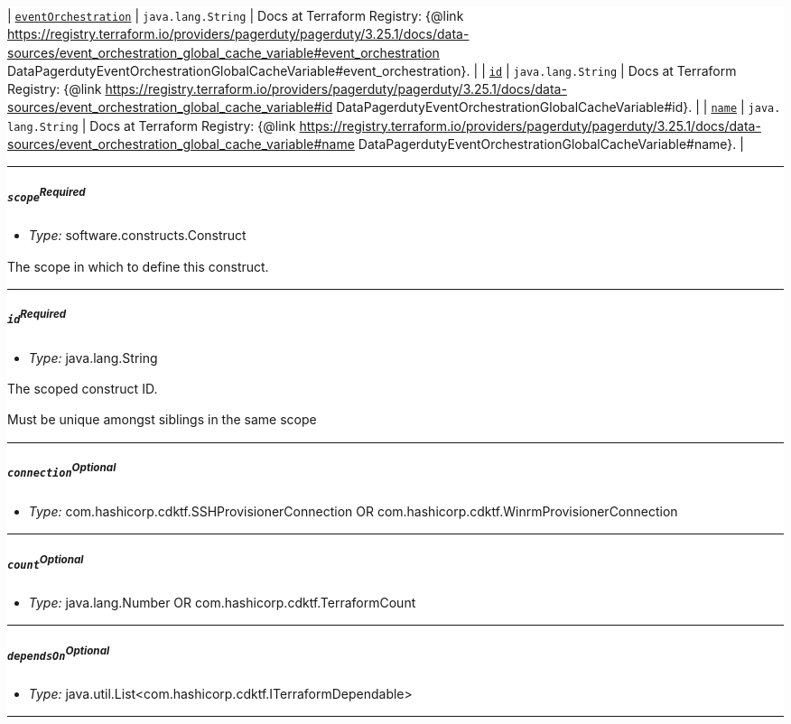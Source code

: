 | <code><a href="#@cdktf/provider-pagerduty.dataPagerdutyEventOrchestrationGlobalCacheVariable.DataPagerdutyEventOrchestrationGlobalCacheVariable.Initializer.parameter.eventOrchestration">eventOrchestration</a></code> | <code>java.lang.String</code> | Docs at Terraform Registry: {@link https://registry.terraform.io/providers/pagerduty/pagerduty/3.25.1/docs/data-sources/event_orchestration_global_cache_variable#event_orchestration DataPagerdutyEventOrchestrationGlobalCacheVariable#event_orchestration}. |
| <code><a href="#@cdktf/provider-pagerduty.dataPagerdutyEventOrchestrationGlobalCacheVariable.DataPagerdutyEventOrchestrationGlobalCacheVariable.Initializer.parameter.id">id</a></code> | <code>java.lang.String</code> | Docs at Terraform Registry: {@link https://registry.terraform.io/providers/pagerduty/pagerduty/3.25.1/docs/data-sources/event_orchestration_global_cache_variable#id DataPagerdutyEventOrchestrationGlobalCacheVariable#id}. |
| <code><a href="#@cdktf/provider-pagerduty.dataPagerdutyEventOrchestrationGlobalCacheVariable.DataPagerdutyEventOrchestrationGlobalCacheVariable.Initializer.parameter.name">name</a></code> | <code>java.lang.String</code> | Docs at Terraform Registry: {@link https://registry.terraform.io/providers/pagerduty/pagerduty/3.25.1/docs/data-sources/event_orchestration_global_cache_variable#name DataPagerdutyEventOrchestrationGlobalCacheVariable#name}. |

---

##### `scope`<sup>Required</sup> <a name="scope" id="@cdktf/provider-pagerduty.dataPagerdutyEventOrchestrationGlobalCacheVariable.DataPagerdutyEventOrchestrationGlobalCacheVariable.Initializer.parameter.scope"></a>

- *Type:* software.constructs.Construct

The scope in which to define this construct.

---

##### `id`<sup>Required</sup> <a name="id" id="@cdktf/provider-pagerduty.dataPagerdutyEventOrchestrationGlobalCacheVariable.DataPagerdutyEventOrchestrationGlobalCacheVariable.Initializer.parameter.id"></a>

- *Type:* java.lang.String

The scoped construct ID.

Must be unique amongst siblings in the same scope

---

##### `connection`<sup>Optional</sup> <a name="connection" id="@cdktf/provider-pagerduty.dataPagerdutyEventOrchestrationGlobalCacheVariable.DataPagerdutyEventOrchestrationGlobalCacheVariable.Initializer.parameter.connection"></a>

- *Type:* com.hashicorp.cdktf.SSHProvisionerConnection OR com.hashicorp.cdktf.WinrmProvisionerConnection

---

##### `count`<sup>Optional</sup> <a name="count" id="@cdktf/provider-pagerduty.dataPagerdutyEventOrchestrationGlobalCacheVariable.DataPagerdutyEventOrchestrationGlobalCacheVariable.Initializer.parameter.count"></a>

- *Type:* java.lang.Number OR com.hashicorp.cdktf.TerraformCount

---

##### `dependsOn`<sup>Optional</sup> <a name="dependsOn" id="@cdktf/provider-pagerduty.dataPagerdutyEventOrchestrationGlobalCacheVariable.DataPagerdutyEventOrchestrationGlobalCacheVariable.Initializer.parameter.dependsOn"></a>

- *Type:* java.util.List<com.hashicorp.cdktf.ITerraformDependable>

---